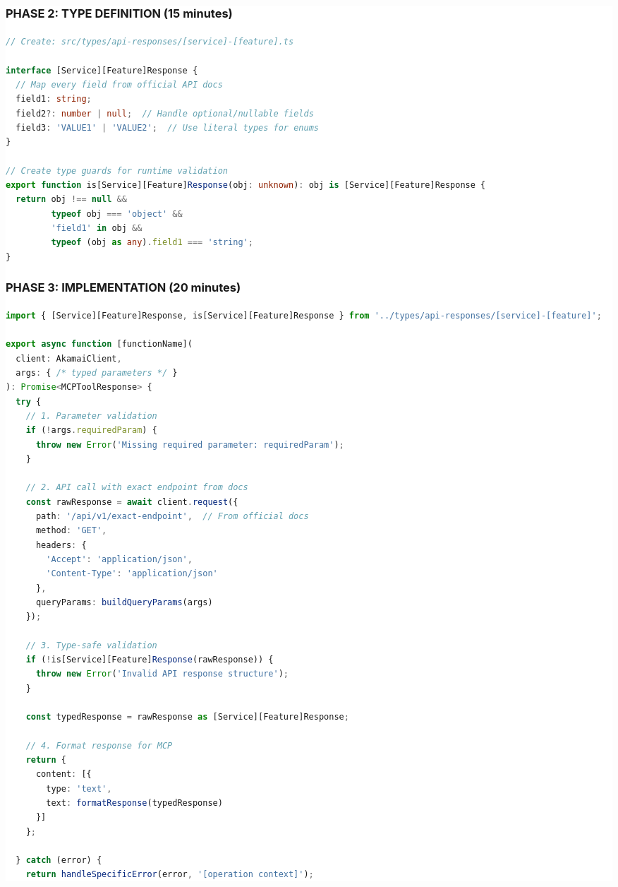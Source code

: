 ### **PHASE 2: TYPE DEFINITION (15 minutes)**
```typescript
// Create: src/types/api-responses/[service]-[feature].ts

interface [Service][Feature]Response {
  // Map every field from official API docs
  field1: string;
  field2?: number | null;  // Handle optional/nullable fields
  field3: 'VALUE1' | 'VALUE2';  // Use literal types for enums
}

// Create type guards for runtime validation
export function is[Service][Feature]Response(obj: unknown): obj is [Service][Feature]Response {
  return obj !== null && 
         typeof obj === 'object' &&
         'field1' in obj &&
         typeof (obj as any).field1 === 'string';
}
```

### **PHASE 3: IMPLEMENTATION (20 minutes)**
```typescript
import { [Service][Feature]Response, is[Service][Feature]Response } from '../types/api-responses/[service]-[feature]';

export async function [functionName](
  client: AkamaiClient,
  args: { /* typed parameters */ }
): Promise<MCPToolResponse> {
  try {
    // 1. Parameter validation
    if (!args.requiredParam) {
      throw new Error('Missing required parameter: requiredParam');
    }

    // 2. API call with exact endpoint from docs
    const rawResponse = await client.request({
      path: '/api/v1/exact-endpoint',  // From official docs
      method: 'GET',
      headers: {
        'Accept': 'application/json',
        'Content-Type': 'application/json'
      },
      queryParams: buildQueryParams(args)
    });

    // 3. Type-safe validation
    if (!is[Service][Feature]Response(rawResponse)) {
      throw new Error('Invalid API response structure');
    }

    const typedResponse = rawResponse as [Service][Feature]Response;

    // 4. Format response for MCP
    return {
      content: [{ 
        type: 'text', 
        text: formatResponse(typedResponse) 
      }]
    };

  } catch (error) {
    return handleSpecificError(error, '[operation context]');
```